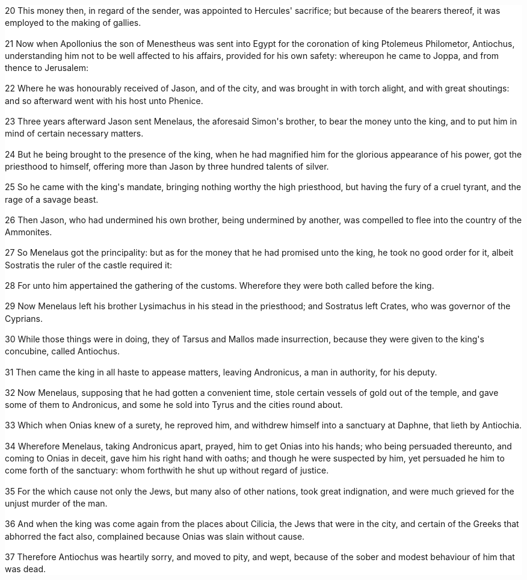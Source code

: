 20 This money then, in regard of the sender, was appointed to Hercules' sacrifice; but because of the bearers thereof, it was employed to the making of gallies.

21 Now when Apollonius the son of Menestheus was sent into Egypt for the coronation of king Ptolemeus Philometor, Antiochus, understanding him not to be well affected to his affairs, provided for his own safety: whereupon he came to Joppa, and from thence to Jerusalem:

22 Where he was honourably received of Jason, and of the city, and was brought in with torch alight, and with great shoutings: and so afterward went with his host unto Phenice.

23 Three years afterward Jason sent Menelaus, the aforesaid Simon's brother, to bear the money unto the king, and to put him in mind of certain necessary matters.

24 But he being brought to the presence of the king, when he had magnified him for the glorious appearance of his power, got the priesthood to himself, offering more than Jason by three hundred talents of silver.

25 So he came with the king's mandate, bringing nothing worthy the high priesthood, but having the fury of a cruel tyrant, and the rage of a savage beast.

26 Then Jason, who had undermined his own brother, being undermined by another, was compelled to flee into the country of the Ammonites.

27 So Menelaus got the principality: but as for the money that he had promised unto the king, he took no good order for it, albeit Sostratis the ruler of the castle required it:

28 For unto him appertained the gathering of the customs. Wherefore they were both called before the king.

29 Now Menelaus left his brother Lysimachus in his stead in the priesthood; and Sostratus left Crates, who was governor of the Cyprians.

30 While those things were in doing, they of Tarsus and Mallos made insurrection, because they were given to the king's concubine, called Antiochus.

31 Then came the king in all haste to appease matters, leaving Andronicus, a man in authority, for his deputy.

32 Now Menelaus, supposing that he had gotten a convenient time, stole certain vessels of gold out of the temple, and gave some of them to Andronicus, and some he sold into Tyrus and the cities round about.

33 Which when Onias knew of a surety, he reproved him, and withdrew himself into a sanctuary at Daphne, that lieth by Antiochia.

34 Wherefore Menelaus, taking Andronicus apart, prayed, him to get Onias into his hands; who being persuaded thereunto, and coming to Onias in deceit, gave him his right hand with oaths; and though he were suspected by him, yet persuaded he him to come forth of the sanctuary: whom forthwith he shut up without regard of justice.

35 For the which cause not only the Jews, but many also of other nations, took great indignation, and were much grieved for the unjust murder of the man.

36 And when the king was come again from the places about Cilicia, the Jews that were in the city, and certain of the Greeks that abhorred the fact also, complained because Onias was slain without cause.

37 Therefore Antiochus was heartily sorry, and moved to pity, and wept, because of the sober and modest behaviour of him that was dead.
